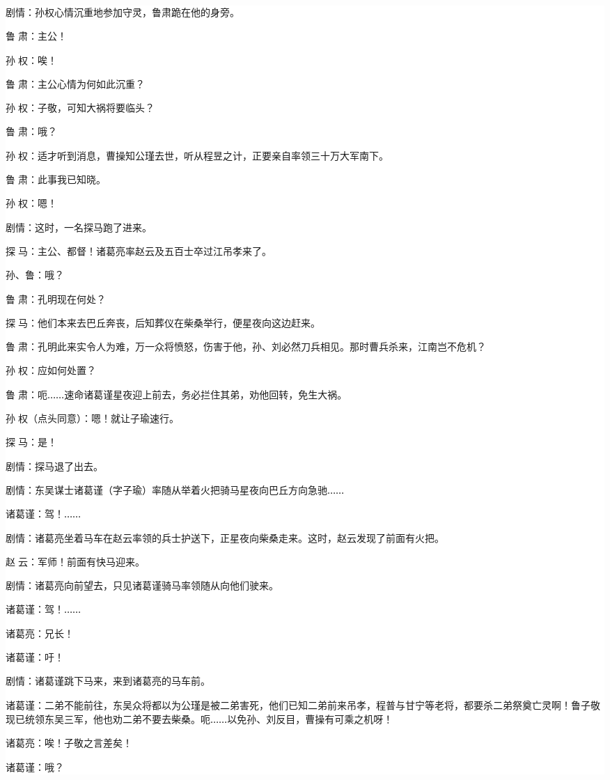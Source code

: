 剧情：孙权心情沉重地参加守灵，鲁肃跪在他的身旁。

鲁 肃：主公！

孙 权：唉！

鲁 肃：主公心情为何如此沉重？

孙 权：子敬，可知大祸将要临头？

鲁 肃：哦？

孙 权：适才听到消息，曹操知公瑾去世，听从程昱之计，正要亲自率领三十万大军南下。

鲁 肃：此事我已知晓。

孙 权：嗯！

剧情：这时，一名探马跑了进来。

探 马：主公、都督！诸葛亮率赵云及五百士卒过江吊孝来了。

孙、鲁：哦？

鲁 肃：孔明现在何处？

探 马：他们本来去巴丘奔丧，后知葬仪在柴桑举行，便星夜向这边赶来。

鲁 肃：孔明此来实令人为难，万一众将愤怒，伤害于他，孙、刘必然刀兵相见。那时曹兵杀来，江南岂不危机？

孙 权：应如何处置？

鲁 肃：呃……速命诸葛谨星夜迎上前去，务必拦住其弟，劝他回转，免生大祸。

孙 权（点头同意）：嗯！就让子瑜速行。

探 马：是！

剧情：探马退了出去。

剧情：东吴谋士诸葛谨（字子瑜）率随从举着火把骑马星夜向巴丘方向急驰……

诸葛谨：驾！……

剧情：诸葛亮坐着马车在赵云率领的兵士护送下，正星夜向柴桑走来。这时，赵云发现了前面有火把。

赵 云：军师！前面有快马迎来。

剧情：诸葛亮向前望去，只见诸葛谨骑马率领随从向他们驶来。

诸葛谨：驾！……

诸葛亮：兄长！

诸葛谨：吁！

剧情：诸葛谨跳下马来，来到诸葛亮的马车前。

诸葛谨：二弟不能前往，东吴众将都以为公瑾是被二弟害死，他们已知二弟前来吊孝，程普与甘宁等老将，都要杀二弟祭奠亡灵啊！鲁子敬现已统领东吴三军，他也劝二弟不要去柴桑。呃……以免孙、刘反目，曹操有可乘之机呀！

诸葛亮：唉！子敬之言差矣！

诸葛谨：哦？
